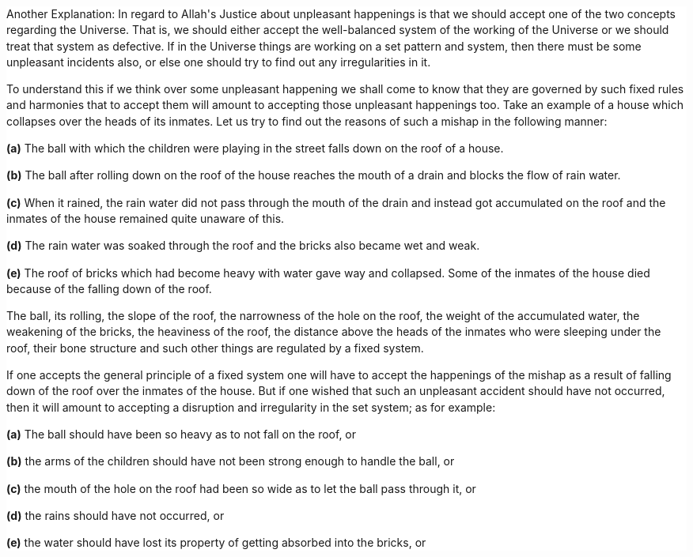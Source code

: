 Another Explanation: In regard to Allah's Justice about unpleasant
happenings is that we should accept one of the two concepts regarding
the Universe. That is, we should either accept the well-balanced system
of the working of the Universe or we should treat that system as
defective. If in the Universe things are working on a set pattern and
system, then there must be some unpleasant incidents also, or else one
should try to find out any irregularities in it.

To understand this if we think over some unpleasant happening we shall
come to know that they are governed by such fixed rules and harmonies
that to accept them will amount to accepting those unpleasant happenings
too. Take an example of a house which collapses over the heads of its
inmates. Let us try to find out the reasons of such a mishap in the
following manner:

**(a)** The ball with which the children were playing in the street
falls down on the roof of a house.

**(b)** The ball after rolling down on the roof of the house reaches the
mouth of a drain and blocks the flow of rain water.

**(c)** When it rained, the rain water did not pass through the mouth of
the drain and instead got accumulated on the roof and the inmates of the
house remained quite unaware of this.

**(d)** The rain water was soaked through the roof and the bricks also
became wet and weak.

**(e)** The roof of bricks which had become heavy with water gave way
and collapsed. Some of the inmates of the house died because of the
falling down of the roof.

The ball, its rolling, the slope of the roof, the narrowness of the hole
on the roof, the weight of the accumulated water, the weakening of the
bricks, the heaviness of the roof, the distance above the heads of the
inmates who were sleeping under the roof, their bone structure and such
other things are regulated by a fixed system.

If one accepts the general principle of a fixed system one will have to
accept the happenings of the mishap as a result of falling down of the
roof over the inmates of the house. But if one wished that such an
unpleasant accident should have not occurred, then it will amount to
accepting a disruption and irregularity in the set system; as for
example:

**(a)** The ball should have been so heavy as to not fall on the roof,
or

**(b)** the arms of the children should have not been strong enough to
handle the ball, or

**(c)** the mouth of the hole on the roof had been so wide as to let the
ball pass through it, or

**(d)** the rains should have not occurred, or

**(e)** the water should have lost its property of getting absorbed into
the bricks, or
